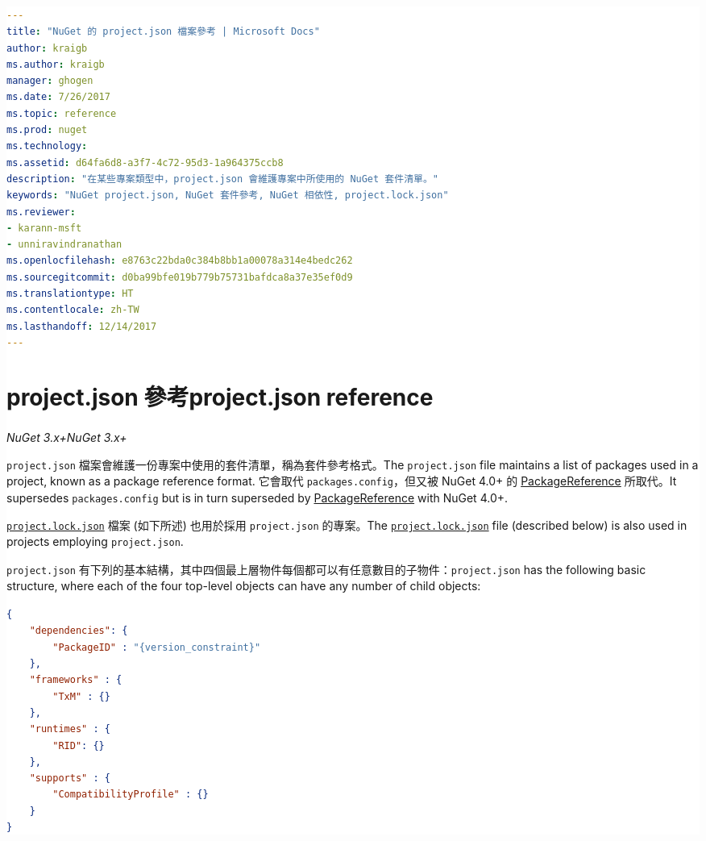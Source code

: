 ```yaml
---
title: "NuGet 的 project.json 檔案參考 | Microsoft Docs"
author: kraigb
ms.author: kraigb
manager: ghogen
ms.date: 7/26/2017
ms.topic: reference
ms.prod: nuget
ms.technology: 
ms.assetid: d64fa6d8-a3f7-4c72-95d3-1a964375ccb8
description: "在某些專案類型中，project.json 會維護專案中所使用的 NuGet 套件清單。"
keywords: "NuGet project.json, NuGet 套件參考, NuGet 相依性, project.lock.json"
ms.reviewer:
- karann-msft
- unniravindranathan
ms.openlocfilehash: e8763c22bda0c384b8bb1a00078a314e4bedc262
ms.sourcegitcommit: d0ba99bfe019b779b75731bafdca8a37e35ef0d9
ms.translationtype: HT
ms.contentlocale: zh-TW
ms.lasthandoff: 12/14/2017
---
```

# <a name="projectjson-reference"></a><span data-ttu-id="eb487-104">project.json 參考</span><span class="sxs-lookup"><span data-stu-id="eb487-104">project.json reference</span></span>

<span data-ttu-id="eb487-105">*NuGet 3.x+*</span><span class="sxs-lookup"><span data-stu-id="eb487-105">*NuGet 3.x+*</span></span>

<span data-ttu-id="eb487-106">`project.json` 檔案會維護一份專案中使用的套件清單，稱為套件參考格式。</span><span class="sxs-lookup"><span data-stu-id="eb487-106">The `project.json` file maintains a list of packages used in a project, known as a package reference format.</span></span> <span data-ttu-id="eb487-107">它會取代 `packages.config`，但又被 NuGet 4.0+ 的 [PackageReference](../Consume-Packages/Package-References-in-Project-Files.md) 所取代。</span><span class="sxs-lookup"><span data-stu-id="eb487-107">It supersedes `packages.config` but is in turn superseded by [PackageReference](../Consume-Packages/Package-References-in-Project-Files.md) with NuGet 4.0+.</span></span>

<span data-ttu-id="eb487-108">[`project.lock.json`](#projectlockjson) 檔案 (如下所述) 也用於採用 `project.json` 的專案。</span><span class="sxs-lookup"><span data-stu-id="eb487-108">The [`project.lock.json`](#projectlockjson) file (described below) is also used in projects employing `project.json`.</span></span>

<span data-ttu-id="eb487-109">`project.json` 有下列的基本結構，其中四個最上層物件每個都可以有任意數目的子物件：</span><span class="sxs-lookup"><span data-stu-id="eb487-109">`project.json` has the following basic structure, where each of the four top-level objects can have any number of child objects:</span></span>

```json
{
    "dependencies": {
        "PackageID" : "{version_constraint}"
    },
    "frameworks" : {
        "TxM" : {}
    },
    "runtimes" : {
        "RID": {}
    },
    "supports" : {
        "CompatibilityProfile" : {}
    }  
}
```
 